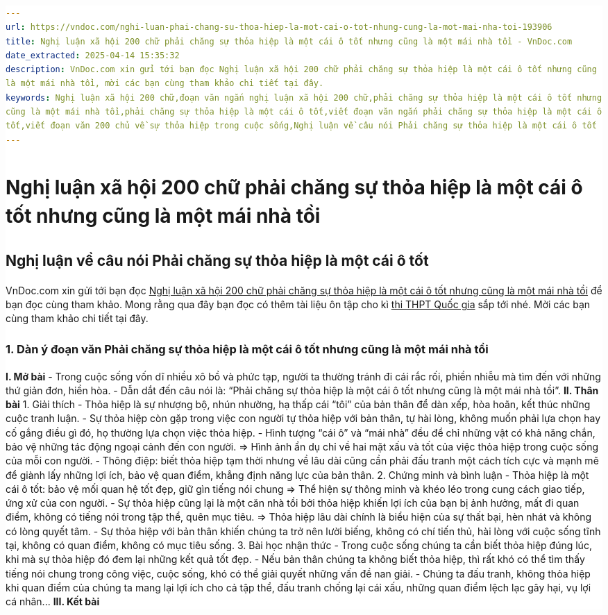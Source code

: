 ```yaml
---
url: https://vndoc.com/nghi-luan-phai-chang-su-thoa-hiep-la-mot-cai-o-tot-nhung-cung-la-mot-mai-nha-toi-193906
title: Nghị luận xã hội 200 chữ phải chăng sự thỏa hiệp là một cái ô tốt nhưng cũng là một mái nhà tồi - VnDoc.com
date_extracted: 2025-04-14 15:35:32
description: VnDoc.com xin gửi tới bạn đọc Nghị luận xã hội 200 chữ phải chăng sự thỏa hiệp là một cái ô tốt nhưng cũng là một mái nhà tồi, mời các bạn cùng tham khảo chi tiết tại đây.
keywords: Nghị luận xã hội 200 chữ,đoạn văn ngắn nghị luận xã hội 200 chữ,phải chăng sự thỏa hiệp là một cái ô tốt nhưng cũng là một mái nhà tồi,phải chăng sự thỏa hiệp là một cái ô tốt,viết đoạn văn ngắn phải chăng sự thỏa hiệp là một cái ô tốt,viết đoạn văn 200 chủ về sự thỏa hiệp trong cuộc sống,Nghị luận về câu nói Phải chăng sự thỏa hiệp là một cái ô tốt
---
```


# Nghị luận xã hội 200 chữ phải chăng sự thỏa hiệp là một cái ô tốt nhưng cũng là một mái nhà tồi
## Nghị luận về câu nói Phải chăng sự thỏa hiệp là một cái ô tốt
VnDoc.com xin gửi tới bạn đọc [Nghị luận xã hội 200 chữ phải chăng sự thỏa hiệp là một cái ô tốt nhưng cũng là một mái nhà tồi](<https://vndoc.com/nghi-luan-phai-chang-su-thoa-hiep-la-mot-cai-o-tot-nhung-cung-la-mot-mai-nha-toi-193906>) để bạn đọc cùng tham khảo. Mong rằng qua đây bạn đọc có thêm tài liệu ôn tập cho kì [thi THPT Quốc gia](<https://vndoc.com/thi-thpt-quoc-gia>) sắp tới nhé. Mời các bạn cùng tham khảo chi tiết tại đây.
### 1\. Dàn ý đoạn văn Phải chăng sự thỏa hiệp là một cái ô tốt nhưng cũng là một mái nhà tồi
**I. Mở bài**
\- Trong cuộc sống vốn dĩ nhiều xô bồ và phức tạp, người ta thường tránh đi cái rắc rối, phiền nhiễu mà tìm đến với những thứ giản đơn, hiền hòa.
\- Dẫn dắt đến câu nói là: “Phải chăng sự thỏa hiệp là một cái ô tốt nhưng cũng là một mái nhà tồi”.
**II. Thân bài**
1\. Giải thích
\- Thỏa hiệp là sự nhượng bộ, nhún nhường, hạ thấp cái “tôi” của bản thân để dàn xếp, hòa hoãn, kết thúc những cuộc tranh luận.
\- Sự thỏa hiệp còn gặp trong việc con người tự thỏa hiệp với bản thân, tự hài lòng, không muốn phải lựa chọn hay cố gắng điều gì đó, họ thường lựa chọn việc thỏa hiệp.
\- Hình tượng “cái ô” và “mái nhà” đều để chỉ những vật có khả năng chắn, bảo vệ những tác động ngoại cảnh đến con người.
=> Hình ảnh ẩn dụ chỉ về hai mặt xấu và tốt của việc thỏa hiệp trong cuộc sống của mỗi con người.
\- Thông điệp: biết thỏa hiệp tạm thời nhưng về lâu dài cũng cần phải đấu tranh một cách tích cực và mạnh mẽ để giành lấy những lợi ích, bảo vệ quan điểm, khẳng định năng lực của bản thân.
2\. Chứng minh và bình luận
\- Thỏa hiệp là một cái ô tốt: bảo vệ mối quan hệ tốt đẹp, giữ gìn tiếng nói chung
=> Thể hiện sự thông minh và khéo léo trong cung cách giao tiếp, ứng xử của con người.
\- Sự thỏa hiệp cũng lại là một căn nhà tồi bởi thỏa hiệp khiến lợi ích của bạn bị ảnh hưởng, mất đi quan điểm, không có tiếng nói trong tập thể, quên mục tiêu.
=> Thỏa hiệp lâu dài chính là biểu hiện của sự thất bại, hèn nhát và không có lòng quyết tâm.
\- Sự thỏa hiệp với bản thân khiến chúng ta trở nên lười biếng, không có chí tiến thủ, hài lòng với cuộc sống tĩnh tại, không có quan điểm, không có mục tiêu sống.
3\. Bài học nhận thức
\- Trong cuộc sống chúng ta cần biết thỏa hiệp đúng lúc, khi mà sự thỏa hiệp đó đem lại những kết quả tốt đẹp.
\- Nếu bản thân chúng ta không biết thỏa hiệp, thì rất khó có thể tìm thấy tiếng nói chung trong công việc, cuộc sống, khó có thể giải quyết những vấn đề nan giải.
\- Chúng ta đấu tranh, không thỏa hiệp khi quan điểm của chúng ta mang lại lợi ích cho cả tập thể, đấu tranh chống lại cái xấu, những quan điểm lệch lạc gây hại, vụ lợi cá nhân...
**III. Kết bài**
